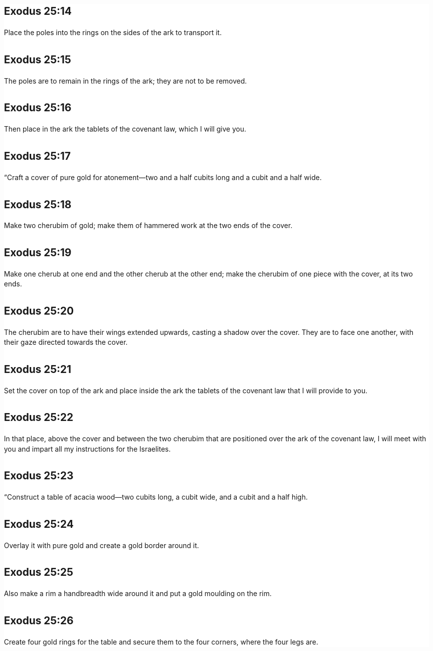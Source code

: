 ## Exodus 25:14
Place the poles into the rings on the sides of the ark to transport it.

## Exodus 25:15
The poles are to remain in the rings of the ark; they are not to be removed.

## Exodus 25:16
Then place in the ark the tablets of the covenant law, which I will give you.

## Exodus 25:17
“Craft a cover of pure gold for atonement—two and a half cubits long and a cubit and a half wide.

## Exodus 25:18
Make two cherubim of gold; make them of hammered work at the two ends of the cover.

## Exodus 25:19
Make one cherub at one end and the other cherub at the other end; make the cherubim of one piece with the cover, at its two ends.

## Exodus 25:20
The cherubim are to have their wings extended upwards, casting a shadow over the cover. They are to face one another, with their gaze directed towards the cover.

## Exodus 25:21
Set the cover on top of the ark and place inside the ark the tablets of the covenant law that I will provide to you.

## Exodus 25:22
In that place, above the cover and between the two cherubim that are positioned over the ark of the covenant law, I will meet with you and impart all my instructions for the Israelites.

## Exodus 25:23
“Construct a table of acacia wood—two cubits long, a cubit wide, and a cubit and a half high.

## Exodus 25:24
Overlay it with pure gold and create a gold border around it.

## Exodus 25:25
Also make a rim a handbreadth wide around it and put a gold moulding on the rim.

## Exodus 25:26
Create four gold rings for the table and secure them to the four corners, where the four legs are.
